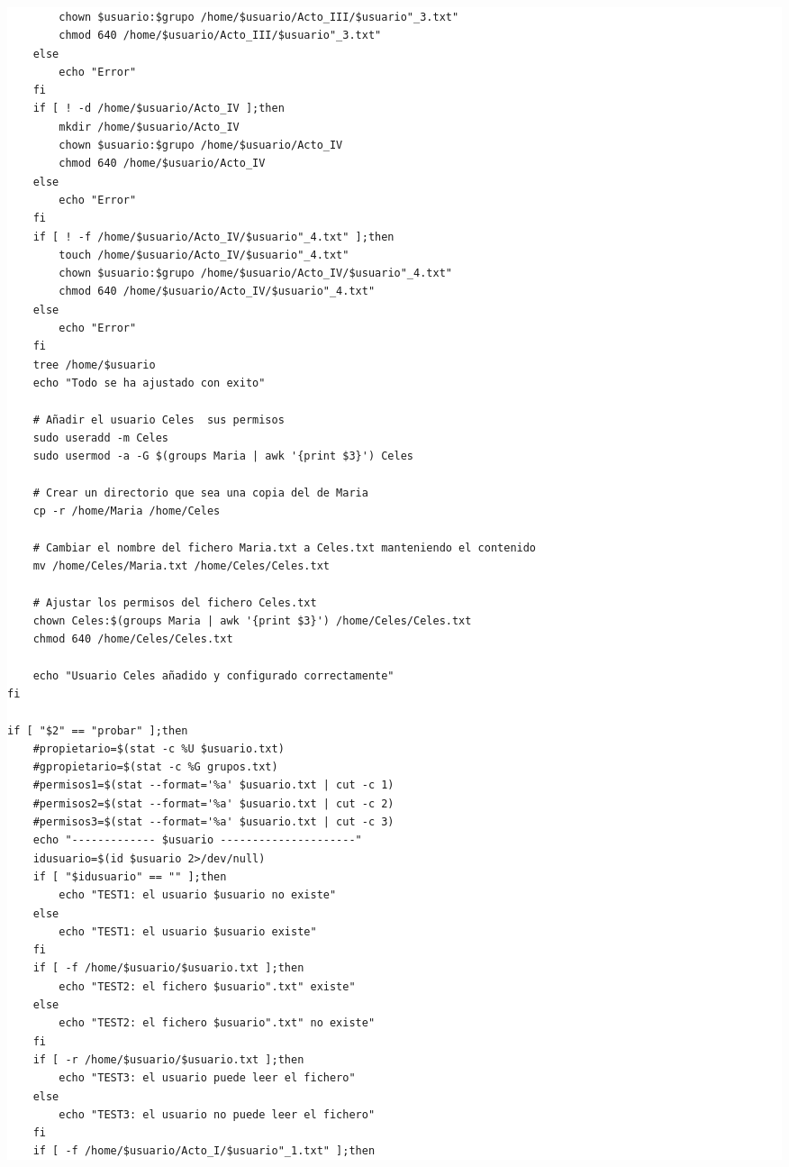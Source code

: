 ````
        chown $usuario:$grupo /home/$usuario/Acto_III/$usuario"_3.txt"
        chmod 640 /home/$usuario/Acto_III/$usuario"_3.txt"
    else
        echo "Error"
    fi
    if [ ! -d /home/$usuario/Acto_IV ];then
        mkdir /home/$usuario/Acto_IV
        chown $usuario:$grupo /home/$usuario/Acto_IV
        chmod 640 /home/$usuario/Acto_IV
    else
        echo "Error"
    fi
    if [ ! -f /home/$usuario/Acto_IV/$usuario"_4.txt" ];then
        touch /home/$usuario/Acto_IV/$usuario"_4.txt"
        chown $usuario:$grupo /home/$usuario/Acto_IV/$usuario"_4.txt"
        chmod 640 /home/$usuario/Acto_IV/$usuario"_4.txt"
    else
        echo "Error"
    fi
    tree /home/$usuario
    echo "Todo se ha ajustado con exito"
    
    # Añadir el usuario Celes  sus permisos
    sudo useradd -m Celes
    sudo usermod -a -G $(groups Maria | awk '{print $3}') Celes

    # Crear un directorio que sea una copia del de Maria
    cp -r /home/Maria /home/Celes

    # Cambiar el nombre del fichero Maria.txt a Celes.txt manteniendo el contenido
    mv /home/Celes/Maria.txt /home/Celes/Celes.txt

    # Ajustar los permisos del fichero Celes.txt
    chown Celes:$(groups Maria | awk '{print $3}') /home/Celes/Celes.txt
    chmod 640 /home/Celes/Celes.txt

    echo "Usuario Celes añadido y configurado correctamente"
fi

if [ "$2" == "probar" ];then
    #propietario=$(stat -c %U $usuario.txt)
    #gpropietario=$(stat -c %G grupos.txt)
    #permisos1=$(stat --format='%a' $usuario.txt | cut -c 1)
    #permisos2=$(stat --format='%a' $usuario.txt | cut -c 2)
    #permisos3=$(stat --format='%a' $usuario.txt | cut -c 3)
    echo "------------- $usuario ---------------------" 
    idusuario=$(id $usuario 2>/dev/null)
    if [ "$idusuario" == "" ];then
        echo "TEST1: el usuario $usuario no existe"
    else
        echo "TEST1: el usuario $usuario existe"
    fi 
    if [ -f /home/$usuario/$usuario.txt ];then
        echo "TEST2: el fichero $usuario".txt" existe"
    else
        echo "TEST2: el fichero $usuario".txt" no existe"
    fi
    if [ -r /home/$usuario/$usuario.txt ];then
        echo "TEST3: el usuario puede leer el fichero"
    else
        echo "TEST3: el usuario no puede leer el fichero"
    fi
    if [ -f /home/$usuario/Acto_I/$usuario"_1.txt" ];then
````